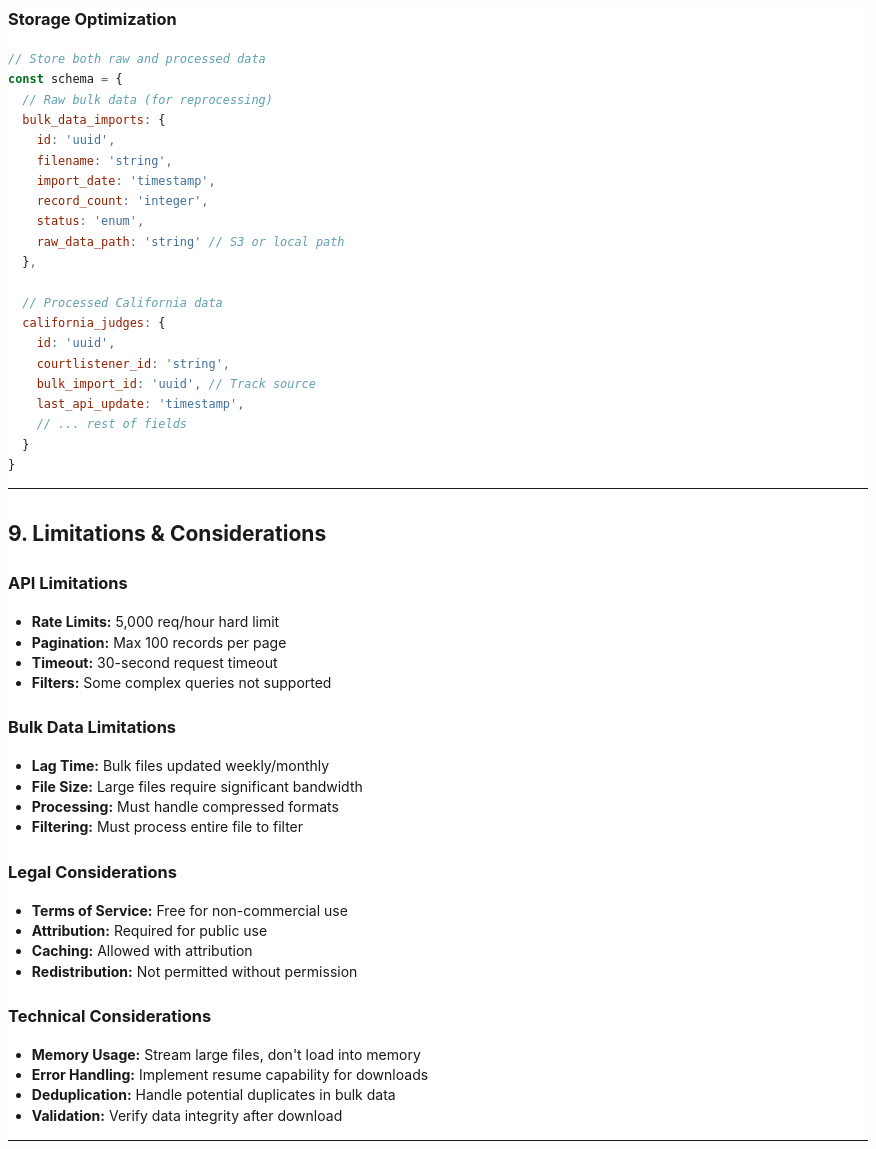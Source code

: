 ### Storage Optimization

```javascript
// Store both raw and processed data
const schema = {
  // Raw bulk data (for reprocessing)
  bulk_data_imports: {
    id: 'uuid',
    filename: 'string',
    import_date: 'timestamp',
    record_count: 'integer',
    status: 'enum',
    raw_data_path: 'string' // S3 or local path
  },

  // Processed California data
  california_judges: {
    id: 'uuid',
    courtlistener_id: 'string',
    bulk_import_id: 'uuid', // Track source
    last_api_update: 'timestamp',
    // ... rest of fields
  }
}
```

---

## 9. Limitations & Considerations

### API Limitations
- **Rate Limits:** 5,000 req/hour hard limit
- **Pagination:** Max 100 records per page
- **Timeout:** 30-second request timeout
- **Filters:** Some complex queries not supported

### Bulk Data Limitations
- **Lag Time:** Bulk files updated weekly/monthly
- **File Size:** Large files require significant bandwidth
- **Processing:** Must handle compressed formats
- **Filtering:** Must process entire file to filter

### Legal Considerations
- **Terms of Service:** Free for non-commercial use
- **Attribution:** Required for public use
- **Caching:** Allowed with attribution
- **Redistribution:** Not permitted without permission

### Technical Considerations
- **Memory Usage:** Stream large files, don't load into memory
- **Error Handling:** Implement resume capability for downloads
- **Deduplication:** Handle potential duplicates in bulk data
- **Validation:** Verify data integrity after download

---